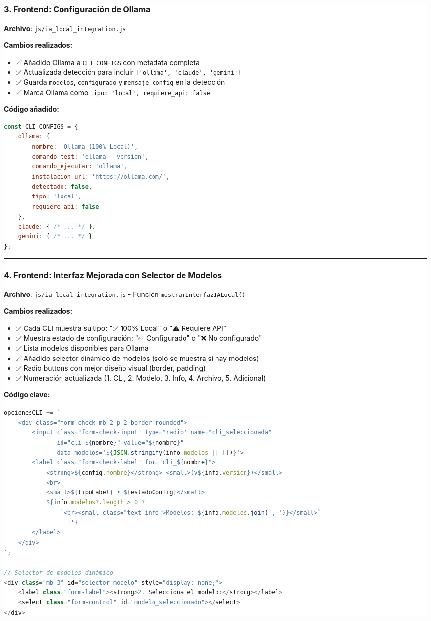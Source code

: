 
### 3. Frontend: Configuración de Ollama
**Archivo:** `js/ia_local_integration.js`

**Cambios realizados:**
- ✅ Añadido Ollama a `CLI_CONFIGS` con metadata completa
- ✅ Actualizada detección para incluir `['ollama', 'claude', 'gemini']`
- ✅ Guarda `modelos`, `configurado` y `mensaje_config` en la detección
- ✅ Marca Ollama como `tipo: 'local', requiere_api: false`

**Código añadido:**
```javascript
const CLI_CONFIGS = {
    ollama: {
        nombre: 'Ollama (100% Local)',
        comando_test: 'ollama --version',
        comando_ejecutar: 'ollama',
        instalacion_url: 'https://ollama.com/',
        detectado: false,
        tipo: 'local',
        requiere_api: false
    },
    claude: { /* ... */ },
    gemini: { /* ... */ }
};
```

---

### 4. Frontend: Interfaz Mejorada con Selector de Modelos
**Archivo:** `js/ia_local_integration.js` - Función `mostrarInterfazIALocal()`

**Cambios realizados:**
- ✅ Cada CLI muestra su tipo: "✅ 100% Local" o "⚠️ Requiere API"
- ✅ Muestra estado de configuración: "✅ Configurado" o "❌ No configurado"
- ✅ Lista modelos disponibles para Ollama
- ✅ Añadido selector dinámico de modelos (solo se muestra si hay modelos)
- ✅ Radio buttons con mejor diseño visual (border, padding)
- ✅ Numeración actualizada (1. CLI, 2. Modelo, 3. Info, 4. Archivo, 5. Adicional)

**Código clave:**
```javascript
opcionesCLI += `
    <div class="form-check mb-2 p-2 border rounded">
        <input class="form-check-input" type="radio" name="cli_seleccionada"
               id="cli_${nombre}" value="${nombre}"
               data-modelos='${JSON.stringify(info.modelos || [])}'>
        <label class="form-check-label" for="cli_${nombre}">
            <strong>${config.nombre}</strong> <small>(v${info.version})</small>
            <br>
            <small>${tipoLabel} • ${estadoConfig}</small>
            ${info.modelos?.length > 0 ?
                `<br><small class="text-info">Modelos: ${info.modelos.join(', ')}</small>`
                : ''}
        </label>
    </div>
`;

// Selector de modelos dinámico
<div class="mb-3" id="selector-modelo" style="display: none;">
    <label class="form-label"><strong>2. Selecciona el modelo:</strong></label>
    <select class="form-control" id="modelo_seleccionado"></select>
</div>
```
